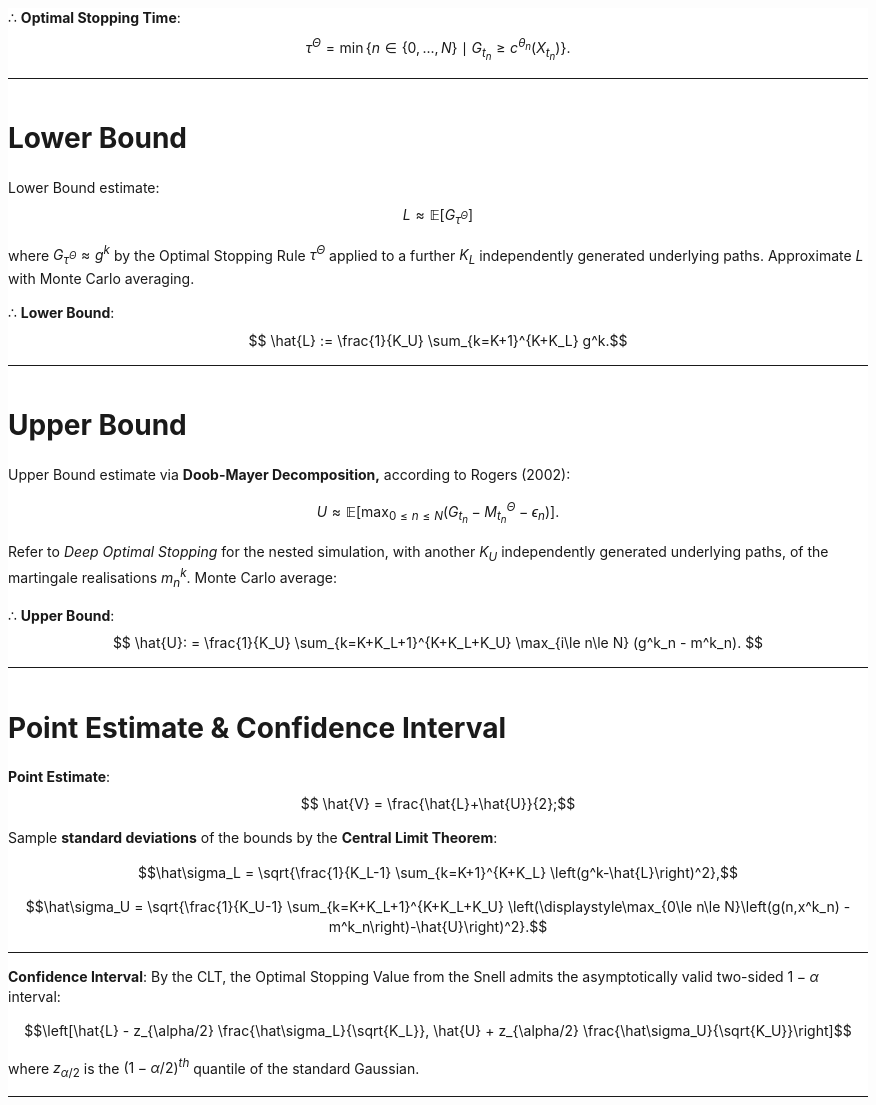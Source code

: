 $\therefore$ **Optimal Stopping Time**:
$$\tau^\Theta = \min \{n\in\{0,...,N\} \mid G_{t_n} \ge c^{\theta_n}(X_{t_n})\}.$$


---
# Lower Bound
Lower Bound estimate: 
$$L \approx \mathbb{E} \left[G_{\tau^\Theta}\right]$$

where $G_{\tau^\Theta}\approx g^k$ by the Optimal Stopping Rule $\tau^\Theta$ applied to a further $K_L$ independently generated underlying paths. Approximate $L$ with Monte Carlo averaging.

$\therefore$ **Lower Bound**: 
$$ \hat{L} := \frac{1}{K_U} \sum_{k=K+1}^{K+K_L} g^k.$$



---
# Upper Bound
Upper Bound estimate via **Doob-Mayer Decomposition,** according to Rogers (2002):

$$ U \approx \mathbb{E} \left[\max_{0\le n \le N} \left(G_{t_n} - M^\Theta_{t_n} -\epsilon_n\right)\right]. $$

Refer to *Deep Optimal Stopping* for the nested simulation, with another $K_U$ independently generated underlying paths, of the martingale realisations $m^k_n.$ Monte Carlo average:

$\therefore$ **Upper Bound**: 
$$ \hat{U}: = \frac{1}{K_U} \sum_{k=K+K_L+1}^{K+K_L+K_U} \max_{i\le n\le N} (g^k_n - m^k_n). $$


---
# Point Estimate \& Confidence Interval

**Point Estimate**: 
$$ \hat{V} = \frac{\hat{L}+\hat{U}}{2};$$

Sample **standard deviations** of the bounds by the **Central Limit Theorem**:

$$\hat\sigma_L = \sqrt{\frac{1}{K_L-1} \sum_{k=K+1}^{K+K_L} \left(g^k-\hat{L}\right)^2},$$

$$\hat\sigma_U = \sqrt{\frac{1}{K_U-1} \sum_{k=K+K_L+1}^{K+K_L+K_U} \left(\displaystyle\max_{0\le n\le N}\left(g(n,x^k_n) - m^k_n\right)-\hat{U}\right)^2}.$$

---
**Confidence Interval**: By the CLT, the Optimal Stopping Value from the Snell admits the asymptotically valid two-sided $1-\alpha$ interval:

$$\left[\hat{L} - z_{\alpha/2} \frac{\hat\sigma_L}{\sqrt{K_L}}, \hat{U} + z_{\alpha/2} \frac{\hat\sigma_U}{\sqrt{K_U}}\right]$$

where $z_{\alpha/2}$ is the $(1-\alpha/2)^{th}$ quantile of the standard Gaussian.

---
